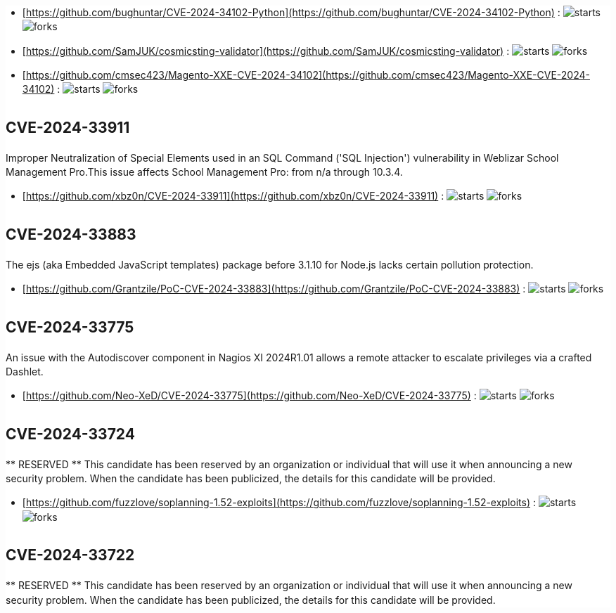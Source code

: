 - [https://github.com/bughuntar/CVE-2024-34102-Python](https://github.com/bughuntar/CVE-2024-34102-Python) :  ![starts](https://img.shields.io/github/stars/bughuntar/CVE-2024-34102-Python.svg) ![forks](https://img.shields.io/github/forks/bughuntar/CVE-2024-34102-Python.svg)

- [https://github.com/SamJUK/cosmicsting-validator](https://github.com/SamJUK/cosmicsting-validator) :  ![starts](https://img.shields.io/github/stars/SamJUK/cosmicsting-validator.svg) ![forks](https://img.shields.io/github/forks/SamJUK/cosmicsting-validator.svg)

- [https://github.com/cmsec423/Magento-XXE-CVE-2024-34102](https://github.com/cmsec423/Magento-XXE-CVE-2024-34102) :  ![starts](https://img.shields.io/github/stars/cmsec423/Magento-XXE-CVE-2024-34102.svg) ![forks](https://img.shields.io/github/forks/cmsec423/Magento-XXE-CVE-2024-34102.svg)

## CVE-2024-33911
 Improper Neutralization of Special Elements used in an SQL Command ('SQL Injection') vulnerability in Weblizar School Management Pro.This issue affects School Management Pro: from n/a through 10.3.4.



- [https://github.com/xbz0n/CVE-2024-33911](https://github.com/xbz0n/CVE-2024-33911) :  ![starts](https://img.shields.io/github/stars/xbz0n/CVE-2024-33911.svg) ![forks](https://img.shields.io/github/forks/xbz0n/CVE-2024-33911.svg)

## CVE-2024-33883
 The ejs (aka Embedded JavaScript templates) package before 3.1.10 for Node.js lacks certain pollution protection.



- [https://github.com/Grantzile/PoC-CVE-2024-33883](https://github.com/Grantzile/PoC-CVE-2024-33883) :  ![starts](https://img.shields.io/github/stars/Grantzile/PoC-CVE-2024-33883.svg) ![forks](https://img.shields.io/github/forks/Grantzile/PoC-CVE-2024-33883.svg)

## CVE-2024-33775
 An issue with the Autodiscover component in Nagios XI 2024R1.01 allows a remote attacker to escalate privileges via a crafted Dashlet.



- [https://github.com/Neo-XeD/CVE-2024-33775](https://github.com/Neo-XeD/CVE-2024-33775) :  ![starts](https://img.shields.io/github/stars/Neo-XeD/CVE-2024-33775.svg) ![forks](https://img.shields.io/github/forks/Neo-XeD/CVE-2024-33775.svg)

## CVE-2024-33724
 ** RESERVED ** This candidate has been reserved by an organization or individual that will use it when announcing a new security problem. When the candidate has been publicized, the details for this candidate will be provided.



- [https://github.com/fuzzlove/soplanning-1.52-exploits](https://github.com/fuzzlove/soplanning-1.52-exploits) :  ![starts](https://img.shields.io/github/stars/fuzzlove/soplanning-1.52-exploits.svg) ![forks](https://img.shields.io/github/forks/fuzzlove/soplanning-1.52-exploits.svg)

## CVE-2024-33722
 ** RESERVED ** This candidate has been reserved by an organization or individual that will use it when announcing a new security problem. When the candidate has been publicized, the details for this candidate will be provided.
